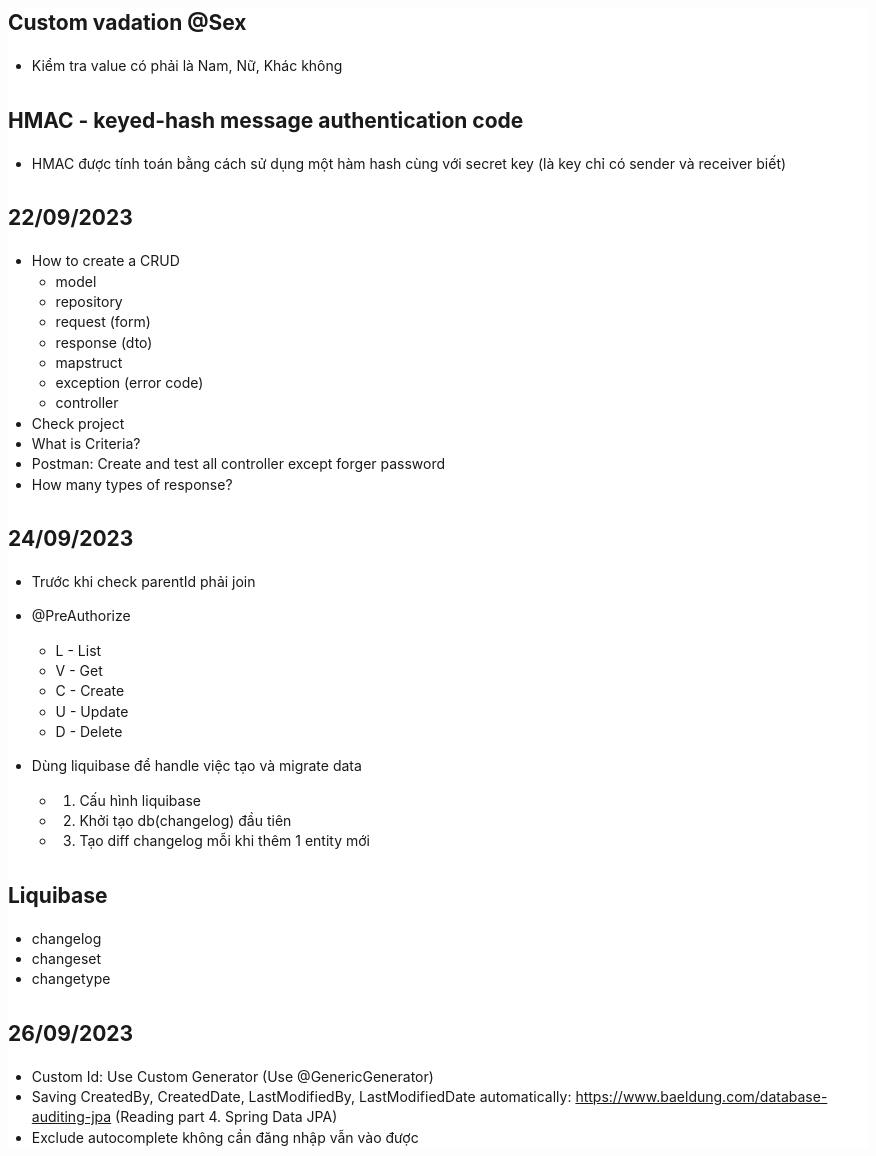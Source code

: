 
## Custom vadation @Sex

- Kiểm tra value có phải là Nam, Nữ, Khác không

## HMAC - keyed-hash message authentication code

- HMAC được tính toán bằng cách sử dụng một hàm hash cùng với secret key (là key chỉ có sender và receiver biết)

## 22/09/2023

- How to create a CRUD
  - model
  - repository
  - request (form)
  - response (dto)
  - mapstruct
  - exception (error code)
  - controller
- Check project
- What is Criteria?
- Postman: Create and test all controller except forger password
- How many types of response?

## 24/09/2023

- Trước khi check parentId phải join

- @PreAuthorize

  - L - List
  - V - Get
  - C - Create
  - U - Update
  - D - Delete

- Dùng liquibase để handle việc tạo và migrate data
  - 1. Cấu hình liquibase
  - 2. Khởi tạo db(changelog) đầu tiên
  - 3. Tạo diff changelog mỗi khi thêm 1 entity mới

## Liquibase

- changelog
- changeset
- changetype

## 26/09/2023

- Custom Id: Use Custom Generator (Use @GenericGenerator)
- Saving CreatedBy, CreatedDate, LastModifiedBy, LastModifiedDate automatically: https://www.baeldung.com/database-auditing-jpa (Reading part 4. Spring Data JPA)
- Exclude autocomplete không cần đăng nhập vẫn vào được
